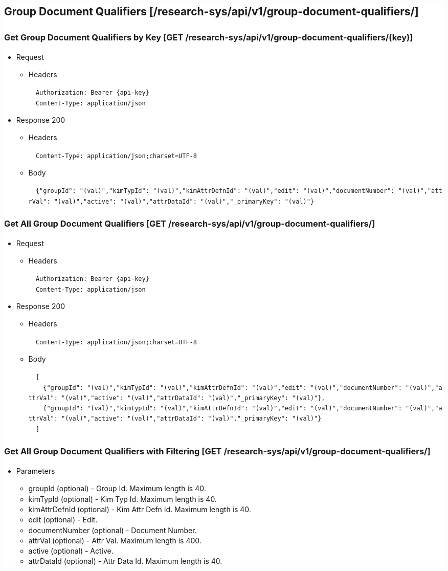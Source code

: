 ## Group Document Qualifiers [/research-sys/api/v1/group-document-qualifiers/]

### Get Group Document Qualifiers by Key [GET /research-sys/api/v1/group-document-qualifiers/(key)]
	 
+ Request

    + Headers

            Authorization: Bearer {api-key}
            Content-Type: application/json

+ Response 200
    + Headers

            Content-Type: application/json;charset=UTF-8

    + Body
    
            {"groupId": "(val)","kimTypId": "(val)","kimAttrDefnId": "(val)","edit": "(val)","documentNumber": "(val)","attrVal": "(val)","active": "(val)","attrDataId": "(val)","_primaryKey": "(val)"}

### Get All Group Document Qualifiers [GET /research-sys/api/v1/group-document-qualifiers/]
	 
+ Request

    + Headers

            Authorization: Bearer {api-key}
            Content-Type: application/json

+ Response 200
    + Headers

            Content-Type: application/json;charset=UTF-8

    + Body
    
            [
              {"groupId": "(val)","kimTypId": "(val)","kimAttrDefnId": "(val)","edit": "(val)","documentNumber": "(val)","attrVal": "(val)","active": "(val)","attrDataId": "(val)","_primaryKey": "(val)"},
              {"groupId": "(val)","kimTypId": "(val)","kimAttrDefnId": "(val)","edit": "(val)","documentNumber": "(val)","attrVal": "(val)","active": "(val)","attrDataId": "(val)","_primaryKey": "(val)"}
            ]

### Get All Group Document Qualifiers with Filtering [GET /research-sys/api/v1/group-document-qualifiers/]
    
+ Parameters

    + groupId (optional) - Group Id. Maximum length is 40.
    + kimTypId (optional) - Kim Typ Id. Maximum length is 40.
    + kimAttrDefnId (optional) - Kim Attr Defn Id. Maximum length is 40.
    + edit (optional) - Edit.
    + documentNumber (optional) - Document Number.
    + attrVal (optional) - Attr Val. Maximum length is 400.
    + active (optional) - Active.
    + attrDataId (optional) - Attr Data Id. Maximum length is 40.
